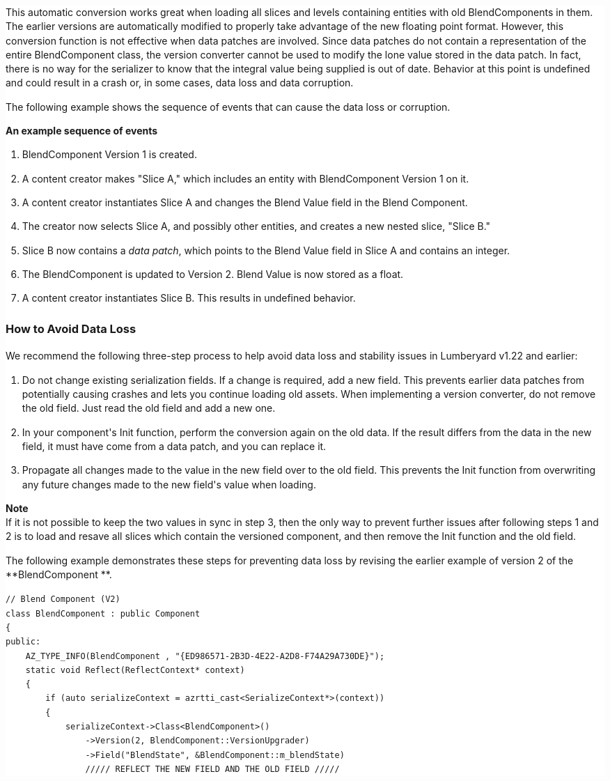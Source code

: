 This automatic conversion works great when loading all slices and levels containing entities with old BlendComponents in them\. The earlier versions are automatically modified to properly take advantage of the new floating point format\. However, this conversion function is not effective when data patches are involved\. Since data patches do not contain a representation of the entire BlendComponent class, the version converter cannot be used to modify the lone value stored in the data patch\. In fact, there is no way for the serializer to know that the integral value being supplied is out of date\. Behavior at this point is undefined and could result in a crash or, in some cases, data loss and data corruption\.

The following example shows the sequence of events that can cause the data loss or corruption\.

**An example sequence of events**

1. BlendComponent Version 1 is created\.

1. A content creator makes "Slice A," which includes an entity with BlendComponent Version 1 on it\.

1. A content creator instantiates Slice A and changes the Blend Value field in the Blend Component\.

1. The creator now selects Slice A, and possibly other entities, and creates a new nested slice, "Slice B\."

1. Slice B now contains a *data patch*, which points to the Blend Value field in Slice A and contains an integer\.

1. The BlendComponent is updated to Version 2\. Blend Value is now stored as a float\.

1. A content creator instantiates Slice B\. This results in undefined behavior\.

### How to Avoid Data Loss<a name="version-converters-and-avoiding-data-loss"></a>

We recommend the following three\-step process to help avoid data loss and stability issues in Lumberyard v1\.22 and earlier:

1. Do not change existing serialization fields\. If a change is required, add a new field\. This prevents earlier data patches from potentially causing crashes and lets you continue loading old assets\. When implementing a version converter, do not remove the old field\. Just read the old field and add a new one\. 

1. In your component's Init function, perform the conversion again on the old data\. If the result differs from the data in the new field, it must have come from a data patch, and you can replace it\.

1. Propagate all changes made to the value in the new field over to the old field\. This prevents the Init function from overwriting any future changes made to the new field's value when loading\.

**Note**  
If it is not possible to keep the two values in sync in step 3, then the only way to prevent further issues after following steps 1 and 2 is to load and resave all slices which contain the versioned component, and then remove the Init function and the old field\.

The following example demonstrates these steps for preventing data loss by revising the earlier example of version 2 of the **BlendComponent **\.

```
// Blend Component (V2)
class BlendComponent : public Component
{
public:
    AZ_TYPE_INFO(BlendComponent , "{ED986571-2B3D-4E22-A2D8-F74A29A730DE}");
    static void Reflect(ReflectContext* context)
    {
        if (auto serializeContext = azrtti_cast<SerializeContext*>(context))
        {
            serializeContext->Class<BlendComponent>()
                ->Version(2, BlendComponent::VersionUpgrader)
                ->Field("BlendState", &BlendComponent::m_blendState)
                ///// REFLECT THE NEW FIELD AND THE OLD FIELD /////
```